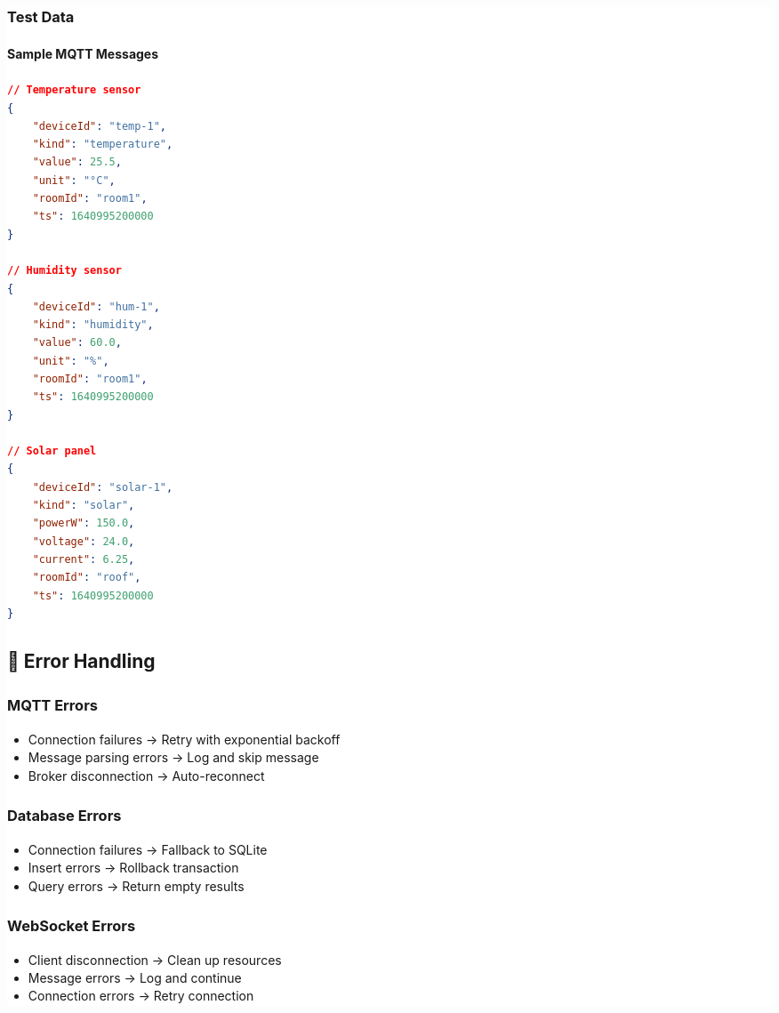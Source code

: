 ### Test Data

#### Sample MQTT Messages
```json
// Temperature sensor
{
    "deviceId": "temp-1",
    "kind": "temperature",
    "value": 25.5,
    "unit": "°C",
    "roomId": "room1",
    "ts": 1640995200000
}

// Humidity sensor
{
    "deviceId": "hum-1",
    "kind": "humidity",
    "value": 60.0,
    "unit": "%",
    "roomId": "room1",
    "ts": 1640995200000
}

// Solar panel
{
    "deviceId": "solar-1",
    "kind": "solar",
    "powerW": 150.0,
    "voltage": 24.0,
    "current": 6.25,
    "roomId": "roof",
    "ts": 1640995200000
}
```

## 🚨 Error Handling

### MQTT Errors
- Connection failures → Retry with exponential backoff
- Message parsing errors → Log and skip message
- Broker disconnection → Auto-reconnect

### Database Errors
- Connection failures → Fallback to SQLite
- Insert errors → Rollback transaction
- Query errors → Return empty results

### WebSocket Errors
- Client disconnection → Clean up resources
- Message errors → Log and continue
- Connection errors → Retry connection
